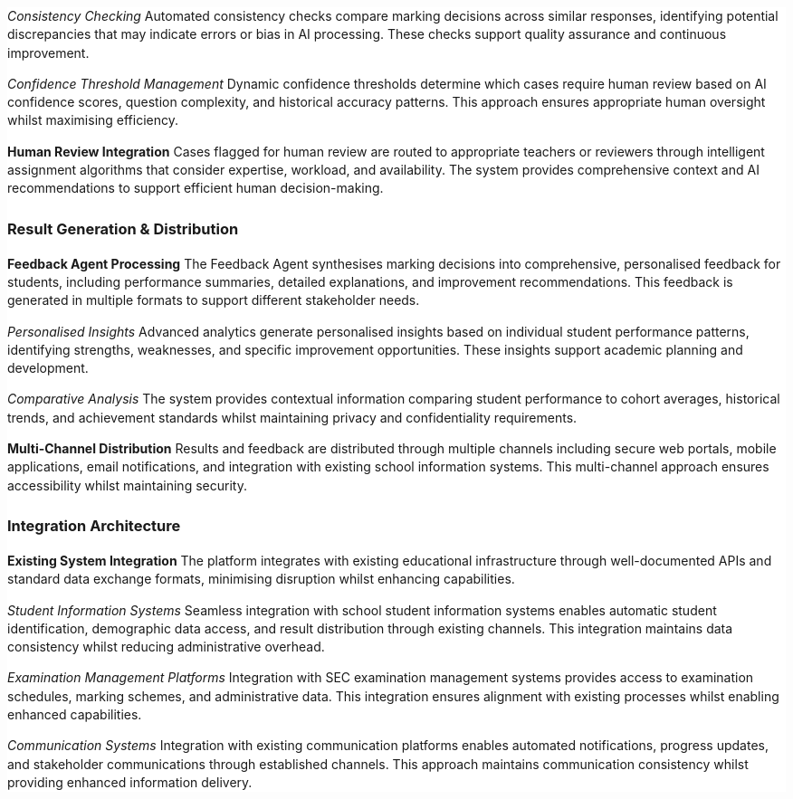 *Consistency Checking*
Automated consistency checks compare marking decisions across similar responses, identifying potential discrepancies that may indicate errors or bias in AI processing. These checks support quality assurance and continuous improvement.

*Confidence Threshold Management*
Dynamic confidence thresholds determine which cases require human review based on AI confidence scores, question complexity, and historical accuracy patterns. This approach ensures appropriate human oversight whilst maximising efficiency.

**Human Review Integration**
Cases flagged for human review are routed to appropriate teachers or reviewers through intelligent assignment algorithms that consider expertise, workload, and availability. The system provides comprehensive context and AI recommendations to support efficient human decision-making.

### Result Generation & Distribution

**Feedback Agent Processing**
The Feedback Agent synthesises marking decisions into comprehensive, personalised feedback for students, including performance summaries, detailed explanations, and improvement recommendations. This feedback is generated in multiple formats to support different stakeholder needs.

*Personalised Insights*
Advanced analytics generate personalised insights based on individual student performance patterns, identifying strengths, weaknesses, and specific improvement opportunities. These insights support academic planning and development.

*Comparative Analysis*
The system provides contextual information comparing student performance to cohort averages, historical trends, and achievement standards whilst maintaining privacy and confidentiality requirements.

**Multi-Channel Distribution**
Results and feedback are distributed through multiple channels including secure web portals, mobile applications, email notifications, and integration with existing school information systems. This multi-channel approach ensures accessibility whilst maintaining security.

### Integration Architecture

**Existing System Integration**
The platform integrates with existing educational infrastructure through well-documented APIs and standard data exchange formats, minimising disruption whilst enhancing capabilities.

*Student Information Systems*
Seamless integration with school student information systems enables automatic student identification, demographic data access, and result distribution through existing channels. This integration maintains data consistency whilst reducing administrative overhead.

*Examination Management Platforms*
Integration with SEC examination management systems provides access to examination schedules, marking schemes, and administrative data. This integration ensures alignment with existing processes whilst enabling enhanced capabilities.

*Communication Systems*
Integration with existing communication platforms enables automated notifications, progress updates, and stakeholder communications through established channels. This approach maintains communication consistency whilst providing enhanced information delivery.
